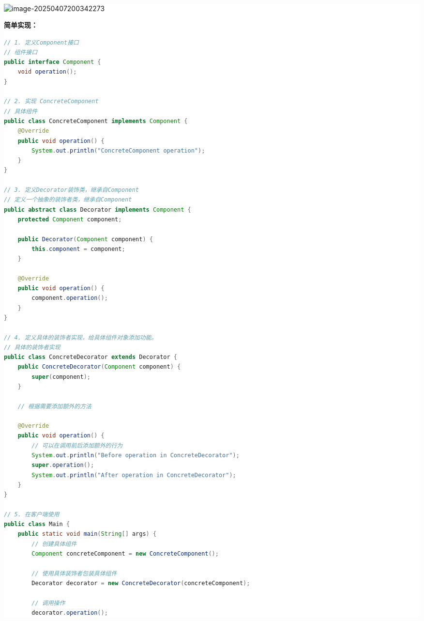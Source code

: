 ![image-20250407200342273](/images/design-pattern/image-20250407200342273.png)

**简单实现：**

```java
// 1. 定义Component接口
// 组件接口
public interface Component {
    void operation();
}

// 2. 实现 ConcreteComponent
// 具体组件
public class ConcreteComponent implements Component {
    @Override
    public void operation() {
        System.out.println("ConcreteComponent operation");
    }
}

// 3. 定义Decorator装饰类，继承自Component
// 定义一个抽象的装饰者类，继承自Component
public abstract class Decorator implements Component {
    protected Component component;

    public Decorator(Component component) {
        this.component = component;
    }

    @Override
    public void operation() {
        component.operation();
    }
}

// 4. 定义具体的装饰者实现，给具体组件对象添加功能。
// 具体的装饰者实现
public class ConcreteDecorator extends Decorator {
    public ConcreteDecorator(Component component) {
        super(component);
    }

    // 根据需要添加额外的方法

    @Override
    public void operation() {
        // 可以在调用前后添加额外的行为
        System.out.println("Before operation in ConcreteDecorator");
        super.operation();
        System.out.println("After operation in ConcreteDecorator");
    }
}

// 5. 在客户端使用
public class Main {
    public static void main(String[] args) {
        // 创建具体组件
        Component concreteComponent = new ConcreteComponent();

        // 使用具体装饰者包装具体组件
        Decorator decorator = new ConcreteDecorator(concreteComponent);

        // 调用操作
        decorator.operation();
```